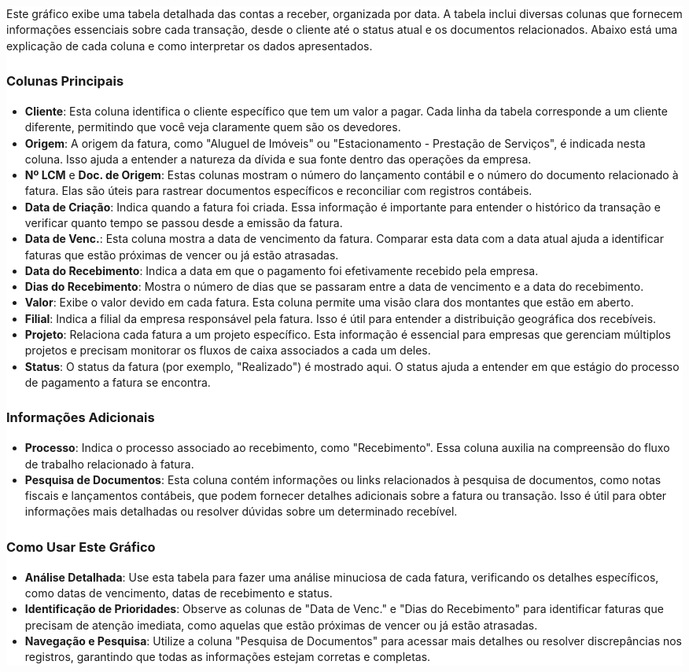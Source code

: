 <p>Este gráfico exibe uma tabela detalhada das contas a receber, organizada por data. A tabela inclui diversas colunas que fornecem informações essenciais sobre cada transação, desde o cliente até o status atual e os documentos relacionados. Abaixo está uma explicação de cada coluna e como interpretar os dados apresentados.</p>

<h3>Colunas Principais</h3>

<ul>
    <li><strong>Cliente</strong>: Esta coluna identifica o cliente específico que tem um valor a pagar. Cada linha da tabela corresponde a um cliente diferente, permitindo que você veja claramente quem são os devedores.</li>
    <li><strong>Origem</strong>: A origem da fatura, como "Aluguel de Imóveis" ou "Estacionamento - Prestação de Serviços", é indicada nesta coluna. Isso ajuda a entender a natureza da dívida e sua fonte dentro das operações da empresa.</li>
    <li><strong>Nº LCM</strong> e <strong>Doc. de Origem</strong>: Estas colunas mostram o número do lançamento contábil e o número do documento relacionado à fatura. Elas são úteis para rastrear documentos específicos e reconciliar com registros contábeis.</li>
    <li><strong>Data de Criação</strong>: Indica quando a fatura foi criada. Essa informação é importante para entender o histórico da transação e verificar quanto tempo se passou desde a emissão da fatura.</li>
    <li><strong>Data de Venc.</strong>: Esta coluna mostra a data de vencimento da fatura. Comparar esta data com a data atual ajuda a identificar faturas que estão próximas de vencer ou já estão atrasadas.</li>
    <li><strong>Data do Recebimento</strong>: Indica a data em que o pagamento foi efetivamente recebido pela empresa.</li>
    <li><strong>Dias do Recebimento</strong>: Mostra o número de dias que se passaram entre a data de vencimento e a data do recebimento.</li>
    <li><strong>Valor</strong>: Exibe o valor devido em cada fatura. Esta coluna permite uma visão clara dos montantes que estão em aberto.</li>
    <li><strong>Filial</strong>: Indica a filial da empresa responsável pela fatura. Isso é útil para entender a distribuição geográfica dos recebíveis.</li>
    <li><strong>Projeto</strong>: Relaciona cada fatura a um projeto específico. Esta informação é essencial para empresas que gerenciam múltiplos projetos e precisam monitorar os fluxos de caixa associados a cada um deles.</li>
    <li><strong>Status</strong>: O status da fatura (por exemplo, "Realizado") é mostrado aqui. O status ajuda a entender em que estágio do processo de pagamento a fatura se encontra.</li>
</ul>

<h3>Informações Adicionais</h3>

<ul>
    <li><strong>Processo</strong>: Indica o processo associado ao recebimento, como "Recebimento". Essa coluna auxilia na compreensão do fluxo de trabalho relacionado à fatura.</li>
    <li><strong>Pesquisa de Documentos</strong>: Esta coluna contém informações ou links relacionados à pesquisa de documentos, como notas fiscais e lançamentos contábeis, que podem fornecer detalhes adicionais sobre a fatura ou transação. Isso é útil para obter informações mais detalhadas ou resolver dúvidas sobre um determinado recebível.</li>
</ul>

<h3>Como Usar Este Gráfico</h3>

<ul>
    <li><strong>Análise Detalhada</strong>: Use esta tabela para fazer uma análise minuciosa de cada fatura, verificando os detalhes específicos, como datas de vencimento, datas de recebimento e status.</li>
    <li><strong>Identificação de Prioridades</strong>: Observe as colunas de "Data de Venc." e "Dias do Recebimento" para identificar faturas que precisam de atenção imediata, como aquelas que estão próximas de vencer ou já estão atrasadas.</li>
    <li><strong>Navegação e Pesquisa</strong>: Utilize a coluna "Pesquisa de Documentos" para acessar mais detalhes ou resolver discrepâncias nos registros, garantindo que todas as informações estejam corretas e completas.</li>
</ul>
